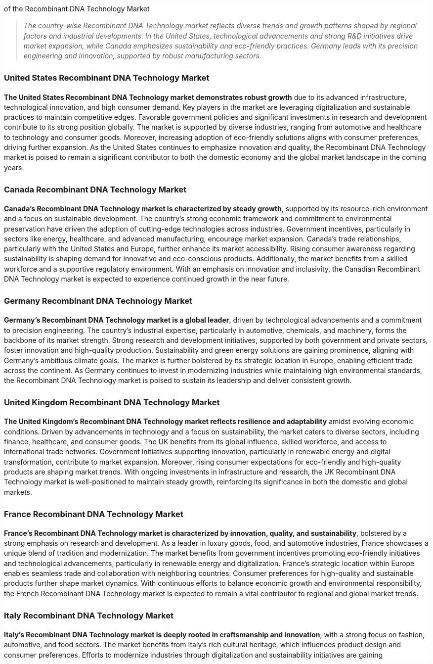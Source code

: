 of the Recombinant DNA Technology Market<br /></span></h1><blockquote><p><em><span class="">The country-wise Recombinant DNA Technology market reflects diverse trends and growth patterns shaped by regional factors and industrial developments. In the United States, technological advancements and strong R&amp;D initiatives drive market expansion, while Canada emphasizes sustainability and eco-friendly practices. Germany leads with its precision engineering and innovation, supported by robust manufacturing sectors.</span></em></p></blockquote><h3><strong>United States Recombinant DNA Technology Market</strong></h3><p><strong>The United States Recombinant DNA Technology market demonstrates robust growth</strong> due to its advanced infrastructure, technological innovation, and high consumer demand. Key players in the market are leveraging digitalization and sustainable practices to maintain competitive edges. Favorable government policies and significant investments in research and development contribute to its strong position globally. The market is supported by diverse industries, ranging from automotive and healthcare to technology and consumer goods. Moreover, increasing adoption of eco-friendly solutions aligns with consumer preferences, driving further expansion. As the United States continues to emphasize innovation and quality, the Recombinant DNA Technology market is poised to remain a significant contributor to both the domestic economy and the global market landscape in the coming years.</p><h3><strong>Canada Recombinant DNA Technology Market</strong></h3><p><strong>Canada&rsquo;s Recombinant DNA Technology market is characterized by steady growth</strong>, supported by its resource-rich environment and a focus on sustainable development. The country&rsquo;s strong economic framework and commitment to environmental preservation have driven the adoption of cutting-edge technologies across industries. Government incentives, particularly in sectors like energy, healthcare, and advanced manufacturing, encourage market expansion. Canada&rsquo;s trade relationships, particularly with the United States and Europe, further enhance its market accessibility. Rising consumer awareness regarding sustainability is shaping demand for innovative and eco-conscious products. Additionally, the market benefits from a skilled workforce and a supportive regulatory environment. With an emphasis on innovation and inclusivity, the Canadian Recombinant DNA Technology market is expected to experience continued growth in the near future.</p><h3><strong>Germany Recombinant DNA Technology Market</strong></h3><p><strong>Germany&rsquo;s Recombinant DNA Technology market is a global leader</strong>, driven by technological advancements and a commitment to precision engineering. The country&rsquo;s industrial expertise, particularly in automotive, chemicals, and machinery, forms the backbone of its market strength. Strong research and development initiatives, supported by both government and private sectors, foster innovation and high-quality production. Sustainability and green energy solutions are gaining prominence, aligning with Germany&rsquo;s ambitious climate goals. The market is further bolstered by its strategic location in Europe, enabling efficient trade across the continent. As Germany continues to invest in modernizing industries while maintaining high environmental standards, the Recombinant DNA Technology market is poised to sustain its leadership and deliver consistent growth.</p><h3><strong>United Kingdom Recombinant DNA Technology Market</strong></h3><p><strong>The United Kingdom&rsquo;s Recombinant DNA Technology market reflects resilience and adaptability</strong> amidst evolving economic conditions. Driven by advancements in technology and a focus on sustainability, the market caters to diverse sectors, including finance, healthcare, and consumer goods. The UK benefits from its global influence, skilled workforce, and access to international trade networks. Government initiatives supporting innovation, particularly in renewable energy and digital transformation, contribute to market expansion. Moreover, rising consumer expectations for eco-friendly and high-quality products are shaping market trends. With ongoing investments in infrastructure and research, the UK Recombinant DNA Technology market is well-positioned to maintain steady growth, reinforcing its significance in both the domestic and global markets.</p><h3><strong>France Recombinant DNA Technology Market</strong></h3><p><strong>France&rsquo;s Recombinant DNA Technology market is characterized by innovation, quality, and sustainability</strong>, bolstered by a strong emphasis on research and development. As a leader in luxury goods, food, and automotive industries, France showcases a unique blend of tradition and modernization. The market benefits from government incentives promoting eco-friendly initiatives and technological advancements, particularly in renewable energy and digitalization. France&rsquo;s strategic location within Europe enables seamless trade and collaboration with neighboring countries. Consumer preferences for high-quality and sustainable products further shape market dynamics. With continuous efforts to balance economic growth and environmental responsibility, the French Recombinant DNA Technology market is expected to remain a vital contributor to regional and global market trends.</p><h3><strong>Italy Recombinant DNA Technology Market</strong></h3><p><strong>Italy&rsquo;s Recombinant DNA Technology market is deeply rooted in craftsmanship and innovation</strong>, with a strong focus on fashion, automotive, and food sectors. The market benefits from Italy&rsquo;s rich cultural heritage, which influences product design and consumer preferences. Efforts to modernize industries through digitalization and sustainability initiatives are gaining